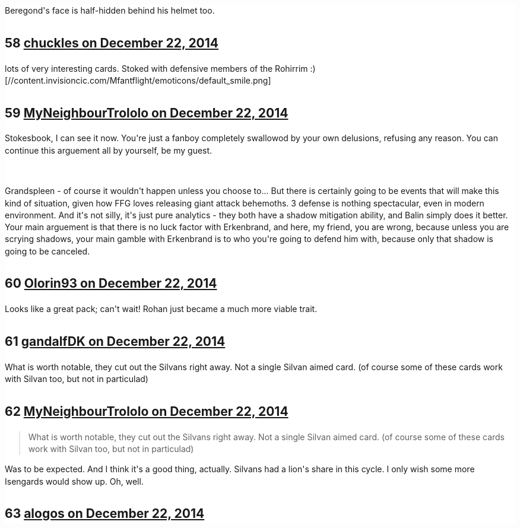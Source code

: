 Beregond's face is half-hidden behind his helmet too.

## 58 [chuckles on December 22, 2014](https://community.fantasyflightgames.com/topic/129597-antlered-crown-player-card-spoilers-inside/?do=findComment&comment=1376507)

lots of very interesting cards. Stoked with defensive members of the Rohirrim :) [//content.invisioncic.com/Mfantflight/emoticons/default_smile.png]

## 59 [MyNeighbourTrololo on December 22, 2014](https://community.fantasyflightgames.com/topic/129597-antlered-crown-player-card-spoilers-inside/?do=findComment&comment=1376569)

Stokesbook, I can see it now. You're just a fanboy completely swallowod by your own delusions, refusing any reason. You can continue this arguement all by yourself, be my guest.

 

Grandspleen - of course it wouldn't happen unless you choose to... But there is certainly going to be events that will make this kind of situation, given how FFG loves releasing giant attack behemoths. 3 defense is nothing spectacular, even in modern environment. And it's not silly, it's just pure analytics - they both have a shadow mitigation ability, and Balin simply does it better. Your main arguement is that there is no luck factor with Erkenbrand, and here, my friend, you are wrong, because unless you are scrying shadows, your main gamble with Erkenbrand is to who you're going to defend him with, because only that shadow is going to be canceled.

## 60 [Olorin93 on December 22, 2014](https://community.fantasyflightgames.com/topic/129597-antlered-crown-player-card-spoilers-inside/?do=findComment&comment=1376603)

Looks like a great pack; can't wait! Rohan just became a much more viable trait.

## 61 [gandalfDK on December 22, 2014](https://community.fantasyflightgames.com/topic/129597-antlered-crown-player-card-spoilers-inside/?do=findComment&comment=1376694)

What is worth notable, they cut out the Silvans right away. Not a single Silvan aimed card. (of course some of these cards work with Silvan too, but not in particulad)

## 62 [MyNeighbourTrololo on December 22, 2014](https://community.fantasyflightgames.com/topic/129597-antlered-crown-player-card-spoilers-inside/?do=findComment&comment=1376715)

> What is worth notable, they cut out the Silvans right away. Not a single Silvan aimed card. (of course some of these cards work with Silvan too, but not in particulad)

Was to be expected. And I think it's a good thing, actually. Silvans had a lion's share in this cycle. I only wish some more Isengards would show up. Oh, well.

## 63 [alogos on December 22, 2014](https://community.fantasyflightgames.com/topic/129597-antlered-crown-player-card-spoilers-inside/?do=findComment&comment=1376799)
